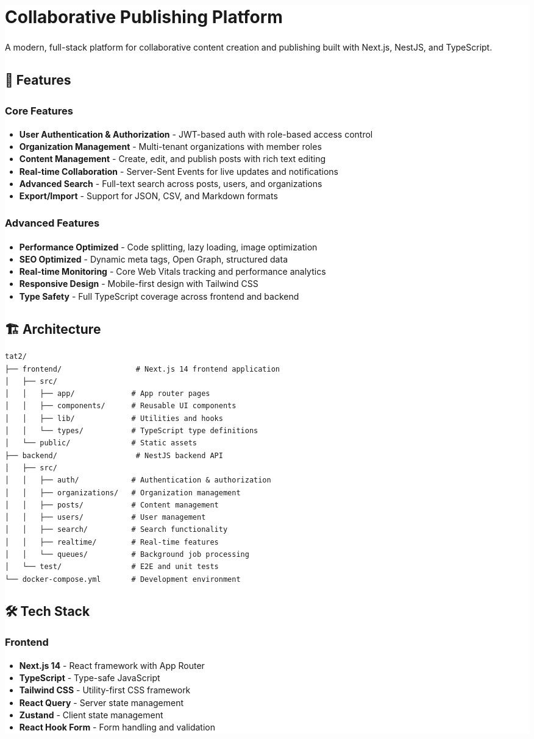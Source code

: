 # Collaborative Publishing Platform

A modern, full-stack platform for collaborative content creation and publishing built with Next.js, NestJS, and TypeScript.

## 🚀 Features

### Core Features
- **User Authentication & Authorization** - JWT-based auth with role-based access control
- **Organization Management** - Multi-tenant organizations with member roles
- **Content Management** - Create, edit, and publish posts with rich text editing
- **Real-time Collaboration** - Server-Sent Events for live updates and notifications
- **Advanced Search** - Full-text search across posts, users, and organizations
- **Export/Import** - Support for JSON, CSV, and Markdown formats

### Advanced Features
- **Performance Optimized** - Code splitting, lazy loading, image optimization
- **SEO Optimized** - Dynamic meta tags, Open Graph, structured data
- **Real-time Monitoring** - Core Web Vitals tracking and performance analytics
- **Responsive Design** - Mobile-first design with Tailwind CSS
- **Type Safety** - Full TypeScript coverage across frontend and backend

## 🏗️ Architecture

```
tat2/
├── frontend/                 # Next.js 14 frontend application
│   ├── src/
│   │   ├── app/             # App router pages
│   │   ├── components/      # Reusable UI components
│   │   ├── lib/             # Utilities and hooks
│   │   └── types/           # TypeScript type definitions
│   └── public/              # Static assets
├── backend/                  # NestJS backend API
│   ├── src/
│   │   ├── auth/            # Authentication & authorization
│   │   ├── organizations/   # Organization management
│   │   ├── posts/           # Content management
│   │   ├── users/           # User management
│   │   ├── search/          # Search functionality
│   │   ├── realtime/        # Real-time features
│   │   └── queues/          # Background job processing
│   └── test/                # E2E and unit tests
└── docker-compose.yml       # Development environment
```

## 🛠️ Tech Stack

### Frontend
- **Next.js 14** - React framework with App Router
- **TypeScript** - Type-safe JavaScript
- **Tailwind CSS** - Utility-first CSS framework
- **React Query** - Server state management
- **Zustand** - Client state management
- **React Hook Form** - Form handling and validation
